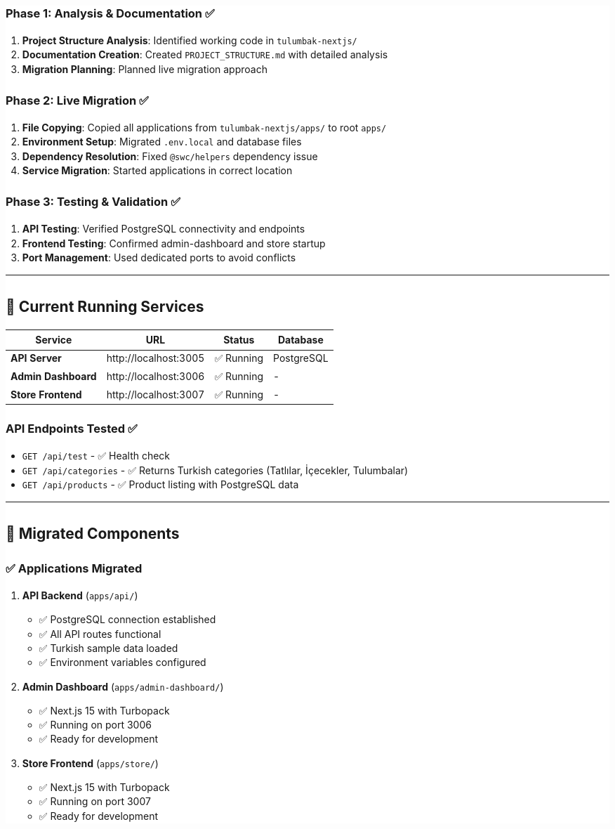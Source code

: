 ### Phase 1: Analysis & Documentation ✅
1. **Project Structure Analysis**: Identified working code in `tulumbak-nextjs/`
2. **Documentation Creation**: Created `PROJECT_STRUCTURE.md` with detailed analysis
3. **Migration Planning**: Planned live migration approach

### Phase 2: Live Migration ✅
1. **File Copying**: Copied all applications from `tulumbak-nextjs/apps/` to root `apps/`
2. **Environment Setup**: Migrated `.env.local` and database files
3. **Dependency Resolution**: Fixed `@swc/helpers` dependency issue
4. **Service Migration**: Started applications in correct location

### Phase 3: Testing & Validation ✅
1. **API Testing**: Verified PostgreSQL connectivity and endpoints
2. **Frontend Testing**: Confirmed admin-dashboard and store startup
3. **Port Management**: Used dedicated ports to avoid conflicts

---

## 🚀 Current Running Services

| Service | URL | Status | Database |
|---------|-----|--------|----------|
| **API Server** | http://localhost:3005 | ✅ Running | PostgreSQL |
| **Admin Dashboard** | http://localhost:3006 | ✅ Running | - |
| **Store Frontend** | http://localhost:3007 | ✅ Running | - |

### API Endpoints Tested ✅
- `GET /api/test` - ✅ Health check
- `GET /api/categories` - ✅ Returns Turkish categories (Tatlılar, İçecekler, Tulumbalar)
- `GET /api/products` - ✅ Product listing with PostgreSQL data

---

## 📁 Migrated Components

### ✅ Applications Migrated
1. **API Backend** (`apps/api/`)
   - ✅ PostgreSQL connection established
   - ✅ All API routes functional
   - ✅ Turkish sample data loaded
   - ✅ Environment variables configured

2. **Admin Dashboard** (`apps/admin-dashboard/`)
   - ✅ Next.js 15 with Turbopack
   - ✅ Running on port 3006
   - ✅ Ready for development

3. **Store Frontend** (`apps/store/`)
   - ✅ Next.js 15 with Turbopack
   - ✅ Running on port 3007
   - ✅ Ready for development
